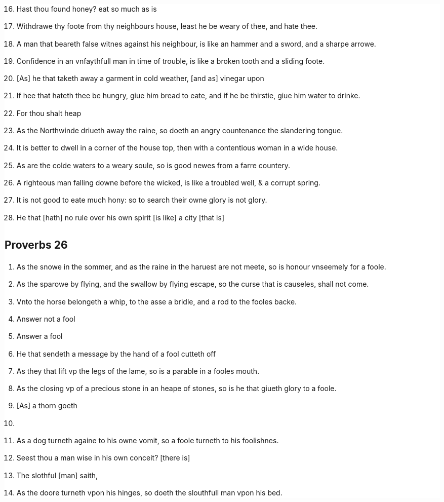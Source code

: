 16. Hast thou found honey? eat so much as is 

17. Withdrawe thy foote from thy neighbours house, least he be weary of thee, and hate thee.

18. A man that beareth false witnes against his neighbour, is like an hammer and a sword, and a sharpe arrowe.

19. Confidence in an vnfaythfull man in time of trouble, is like a broken tooth and a sliding foote.

20. [As] he that taketh away a garment in cold weather, [and as] vinegar upon 

21. If hee that hateth thee be hungry, giue him bread to eate, and if he be thirstie, giue him water to drinke.

22. For thou shalt heap 

23. As the Northwinde driueth away the raine, so doeth an angry countenance the slandering tongue.

24. It is better to dwell in a corner of the house top, then with a contentious woman in a wide house.

25. As are the colde waters to a weary soule, so is good newes from a farre countery.

26. A righteous man falling downe before the wicked, is like a troubled well, & a corrupt spring.

27. It is not good to eate much hony: so to search their owne glory is not glory.

28. He that [hath] no rule over his own spirit [is like] a city [that is] 

## Proverbs 26

1. As the snowe in the sommer, and as the raine in the haruest are not meete, so is honour vnseemely for a foole.

2. As the sparowe by flying, and the swallow by flying escape, so the curse that is causeles, shall not come.

3. Vnto the horse belongeth a whip, to the asse a bridle, and a rod to the fooles backe.

4. Answer not a fool 

5. Answer a fool 

6. He that sendeth a message by the hand of a fool cutteth off 

7. As they that lift vp the legs of the lame, so is a parable in a fooles mouth.

8. As the closing vp of a precious stone in an heape of stones, so is he that giueth glory to a foole.

9. [As] a thorn goeth 

10. 
          

11. As a dog turneth againe to his owne vomit, so a foole turneth to his foolishnes.

12. Seest thou a man wise in his own conceit? [there is] 

13. The slothful [man] saith, 

14. As the doore turneth vpon his hinges, so doeth the slouthfull man vpon his bed.
